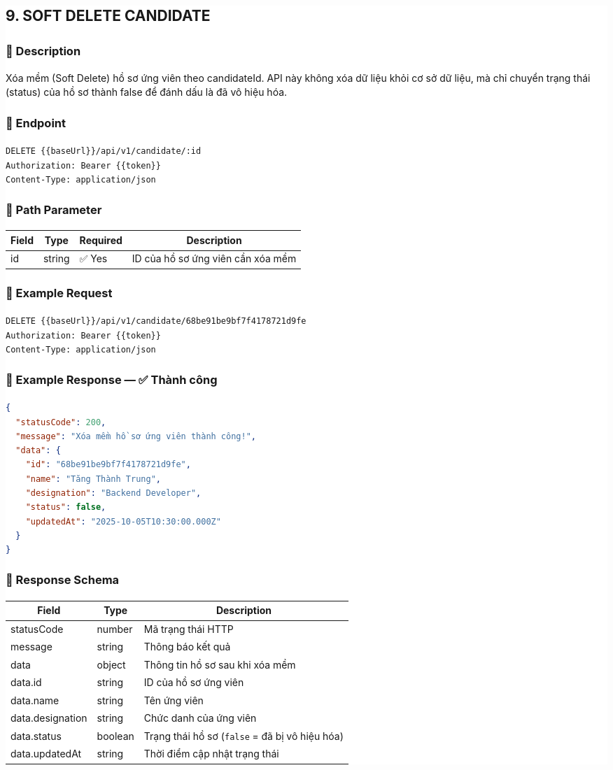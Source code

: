 ## 9. SOFT DELETE CANDIDATE

### 🧾 Description

Xóa mềm (Soft Delete) hồ sơ ứng viên theo candidateId.
API này không xóa dữ liệu khỏi cơ sở dữ liệu, mà chỉ chuyển trạng thái (status) của hồ sơ thành false để đánh dấu là đã vô hiệu hóa.

### 📌 Endpoint

```http
DELETE {{baseUrl}}/api/v1/candidate/:id
Authorization: Bearer {{token}}
Content-Type: application/json
```

### 📌 Path Parameter

| Field | Type   | Required | Description                       |
| ----- | ------ | -------- | --------------------------------- |
| id    | string | ✅ Yes   | ID của hồ sơ ứng viên cần xóa mềm |

### 📌 Example Request

```http
DELETE {{baseUrl}}/api/v1/candidate/68be91be9bf7f4178721d9fe
Authorization: Bearer {{token}}
Content-Type: application/json
```

### 📌 Example Response — ✅ Thành công

```json
{
  "statusCode": 200,
  "message": "Xóa mềm hồ sơ ứng viên thành công!",
  "data": {
    "id": "68be91be9bf7f4178721d9fe",
    "name": "Tăng Thành Trung",
    "designation": "Backend Developer",
    "status": false,
    "updatedAt": "2025-10-05T10:30:00.000Z"
  }
}
```

### 📌 Response Schema

| Field            | Type    | Description                                    |
| ---------------- | ------- | ---------------------------------------------- |
| statusCode       | number  | Mã trạng thái HTTP                             |
| message          | string  | Thông báo kết quả                              |
| data             | object  | Thông tin hồ sơ sau khi xóa mềm                |
| data.id          | string  | ID của hồ sơ ứng viên                          |
| data.name        | string  | Tên ứng viên                                   |
| data.designation | string  | Chức danh của ứng viên                         |
| data.status      | boolean | Trạng thái hồ sơ (`false` = đã bị vô hiệu hóa) |
| data.updatedAt   | string  | Thời điểm cập nhật trạng thái                  |